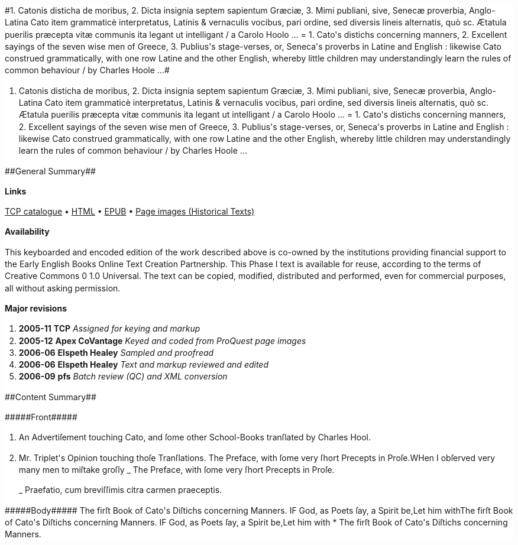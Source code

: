 #1. Catonis disticha de moribus, 2. Dicta insignia septem sapientum Græciæ, 3. Mimi publiani, sive, Senecæ proverbia, Anglo-Latina Cato item grammaticè interpretatus, Latinis & vernaculis vocibus, pari ordine, sed diversis lineis alternatis, quò sc. Ætatula puerilis præcepta vitæ communis ita legant ut intelligant / a Carolo Hoolo ... = 1. Cato's distichs concerning manners, 2. Excellent sayings of the seven wise men of Greece, 3. Publius's stage-verses, or, Seneca's proverbs in Latine and English : likewise Cato construed grammatically, with one row Latine and the other English, whereby little children may understandingly learn the rules of common behaviour / by Charles Hoole ...#
1. Catonis disticha de moribus, 2. Dicta insignia septem sapientum Græciæ, 3. Mimi publiani, sive, Senecæ proverbia, Anglo-Latina Cato item grammaticè interpretatus, Latinis & vernaculis vocibus, pari ordine, sed diversis lineis alternatis, quò sc. Ætatula puerilis præcepta vitæ communis ita legant ut intelligant / a Carolo Hoolo ... = 1. Cato's distichs concerning manners, 2. Excellent sayings of the seven wise men of Greece, 3. Publius's stage-verses, or, Seneca's proverbs in Latine and English : likewise Cato construed grammatically, with one row Latine and the other English, whereby little children may understandingly learn the rules of common behaviour / by Charles Hoole ...

##General Summary##

**Links**

[TCP catalogue](http://www.ota.ox.ac.uk/tcp/)  • 
[HTML](http://tei.it.ox.ac.uk/tcp/Texts-HTML/free/A31/A31357.html)  • 
[EPUB](http://tei.it.ox.ac.uk/tcp/Texts-EPUB/free/A31/A31357.epub) • 
[Page images (Historical Texts)](https://data.historicaltexts.jisc.ac.uk/view?pubId=eebo-15579825e&pageId=eebo-15579825e-103902-1)

**Availability**

This keyboarded and encoded edition of the
	       work described above is co-owned by the institutions
	       providing financial support to the Early English Books
	       Online Text Creation Partnership. This Phase I text is
	       available for reuse, according to the terms of Creative
	       Commons 0 1.0 Universal. The text can be copied,
	       modified, distributed and performed, even for
	       commercial purposes, all without asking permission.

**Major revisions**

1. __2005-11__ __TCP__ *Assigned for keying and markup*
1. __2005-12__ __Apex CoVantage__ *Keyed and coded from ProQuest page images*
1. __2006-06__ __Elspeth Healey__ *Sampled and proofread*
1. __2006-06__ __Elspeth Healey__ *Text and markup reviewed and edited*
1. __2006-09__ __pfs__ *Batch review (QC) and XML conversion*

##Content Summary##

#####Front#####

1. An Advertiſement touching Cato, and ſome other School-Books tranſlated by Charles Hool.

1. Mr. Triplet's Opinion touching thoſe Tranſlations.
The Preface, with ſome very ſhort Precepts in Proſe.WHen I obſerved very many men to miſtake groſly 
    _ The Preface, with ſome very ſhort Precepts in Proſe.

    _ Praefatio, cum breviſſimis citra carmen praeceptis.

#####Body#####
The firſt Book of Cato's Diſtichs concerning Manners. IF God, as Poets ſay, a Spirit be,Let him withThe firſt Book of Cato's Diſtichs concerning Manners. IF God, as Poets ſay, a Spirit be,Let him with
      * The firſt Book of Cato's Diſtichs concerning Manners.
